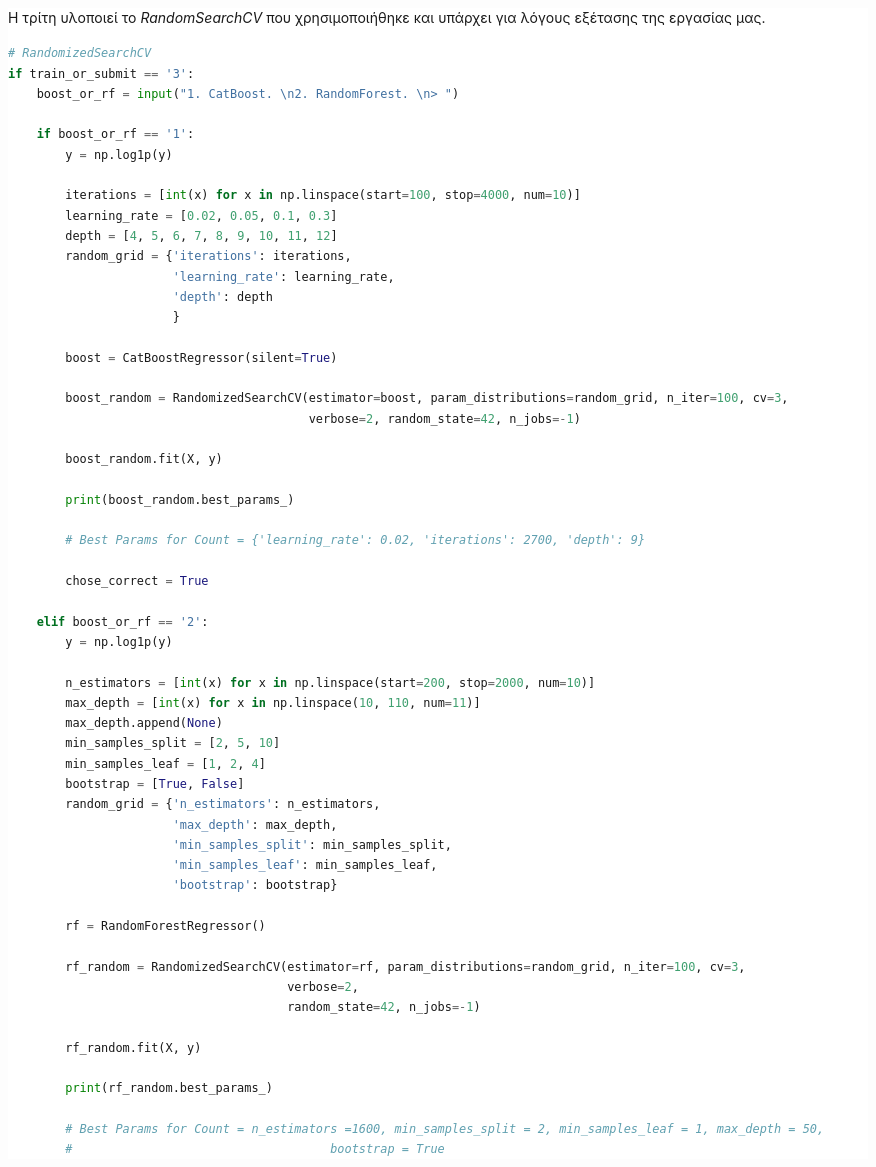 Η τρίτη υλοποιεί το *RandomSearchCV* που χρησιμοποιήθηκε και υπάρχει για λόγους εξέτασης της εργασίας μας. 


```python
# RandomizedSearchCV
if train_or_submit == '3':
    boost_or_rf = input("1. CatBoost. \n2. RandomForest. \n> ")
    
    if boost_or_rf == '1':
        y = np.log1p(y)

        iterations = [int(x) for x in np.linspace(start=100, stop=4000, num=10)]
        learning_rate = [0.02, 0.05, 0.1, 0.3]
        depth = [4, 5, 6, 7, 8, 9, 10, 11, 12]
        random_grid = {'iterations': iterations,
                       'learning_rate': learning_rate,
                       'depth': depth
                       }

        boost = CatBoostRegressor(silent=True)

        boost_random = RandomizedSearchCV(estimator=boost, param_distributions=random_grid, n_iter=100, cv=3,
                                          verbose=2, random_state=42, n_jobs=-1)

        boost_random.fit(X, y)

        print(boost_random.best_params_)

        # Best Params for Count = {'learning_rate': 0.02, 'iterations': 2700, 'depth': 9}

        chose_correct = True

    elif boost_or_rf == '2':
        y = np.log1p(y)

        n_estimators = [int(x) for x in np.linspace(start=200, stop=2000, num=10)]
        max_depth = [int(x) for x in np.linspace(10, 110, num=11)]
        max_depth.append(None)
        min_samples_split = [2, 5, 10]
        min_samples_leaf = [1, 2, 4]
        bootstrap = [True, False]
        random_grid = {'n_estimators': n_estimators,
                       'max_depth': max_depth,
                       'min_samples_split': min_samples_split,
                       'min_samples_leaf': min_samples_leaf,
                       'bootstrap': bootstrap}

        rf = RandomForestRegressor()

        rf_random = RandomizedSearchCV(estimator=rf, param_distributions=random_grid, n_iter=100, cv=3,
                                       verbose=2,
                                       random_state=42, n_jobs=-1)

        rf_random.fit(X, y)

        print(rf_random.best_params_)

        # Best Params for Count = n_estimators =1600, min_samples_split = 2, min_samples_leaf = 1, max_depth = 50,
        #                                    bootstrap = True

```